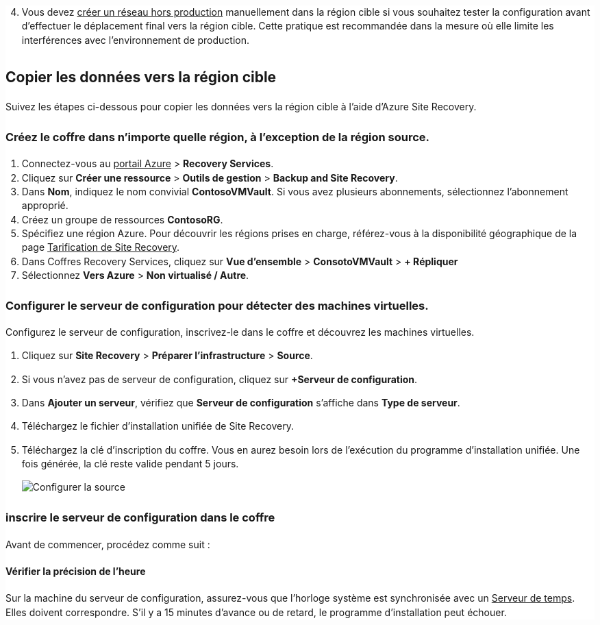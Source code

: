 4. Vous devez [créer un réseau hors production](../virtual-network/quick-create-portal.md) manuellement dans la région cible si vous souhaitez tester la configuration avant d’effectuer le déplacement final vers la région cible. Cette pratique est recommandée dans la mesure où elle limite les interférences avec l’environnement de production.

## <a name="copy-data-to-the-target-region"></a>Copier les données vers la région cible
Suivez les étapes ci-dessous pour copier les données vers la région cible à l’aide d’Azure Site Recovery.

### <a name="create-the-vault-in-any-region-except-the-source-region"></a>Créez le coffre dans n’importe quelle région, à l’exception de la région source.

1. Connectez-vous au [portail Azure](https://portal.azure.com) > **Recovery Services**.
2. Cliquez sur **Créer une ressource** > **Outils de gestion** > **Backup and Site Recovery**.
3. Dans **Nom**, indiquez le nom convivial **ContosoVMVault**. Si vous avez plusieurs abonnements, sélectionnez l’abonnement approprié.
4. Créez un groupe de ressources **ContosoRG**.
5. Spécifiez une région Azure. Pour découvrir les régions prises en charge, référez-vous à la disponibilité géographique de la page [Tarification de Site Recovery](https://azure.microsoft.com/pricing/details/site-recovery/).
6. Dans Coffres Recovery Services, cliquez sur **Vue d’ensemble** > **ConsotoVMVault** >  **+ Répliquer**
7. Sélectionnez **Vers Azure** > **Non virtualisé / Autre**.

### <a name="set-up-the-configuration-server-to-discover-vms"></a>Configurer le serveur de configuration pour détecter des machines virtuelles.


Configurez le serveur de configuration, inscrivez-le dans le coffre et découvrez les machines virtuelles.

1. Cliquez sur **Site Recovery** > **Préparer l’infrastructure** > **Source**.
2. Si vous n’avez pas de serveur de configuration, cliquez sur **+Serveur de configuration**.
3. Dans **Ajouter un serveur**, vérifiez que **Serveur de configuration** s’affiche dans **Type de serveur**.
4. Téléchargez le fichier d’installation unifiée de Site Recovery.
5. Téléchargez la clé d’inscription du coffre. Vous en aurez besoin lors de l’exécution du programme d’installation unifiée. Une fois générée, la clé reste valide pendant 5 jours.

   ![Configurer la source](./media/physical-azure-disaster-recovery/source-environment.png)


### <a name="register-the-configuration-server-in-the-vault"></a>inscrire le serveur de configuration dans le coffre

Avant de commencer, procédez comme suit : 

#### <a name="verify-time-accuracy"></a>Vérifier la précision de l’heure
Sur la machine du serveur de configuration, assurez-vous que l’horloge système est synchronisée avec un [Serveur de temps](/windows-server/networking/windows-time-service/windows-time-service-top). Elles doivent correspondre. S’il y a 15 minutes d’avance ou de retard, le programme d’installation peut échouer.
